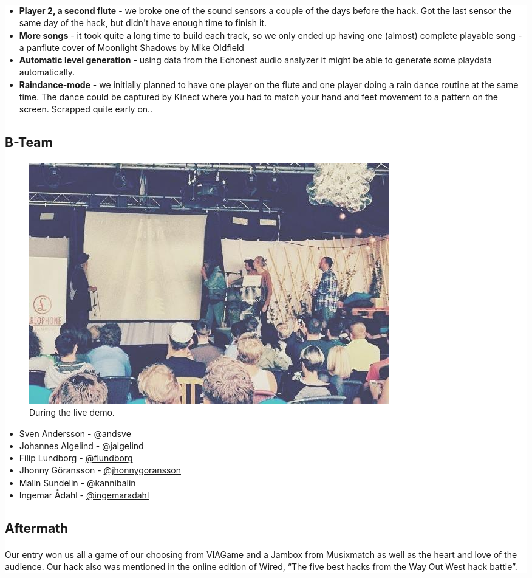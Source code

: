 - **Player 2, a second flute** - we broke one of the sound sensors a couple of the days before the hack. Got the last sensor the same day of the hack, but didn't have enough time to finish it. 
- **More songs** - it took quite a long time to build each track, so we only ended up having one (almost) complete playable song - a panflute cover of Moonlight Shadows by Mike Oldfield
- **Automatic level generation** - using data from the Echonest audio analyzer it might be able to generate some playdata automatically.
- **Raindance-mode** - we initially planned to have one player on the flute and one player doing a rain dance routine at the same time. The dance could be captured by Kinect where you had to match your hand and feet movement to a pattern on the screen. Scrapped quite early on..


## B-Team
<figure>
<a href="/static/postdata/pfh_presentation.jpg" title="During the live demo."><img src="/static/postdata/pfh_presentation.jpg" alt="During the live demo."></a>
<figcaption>During the live demo.</figcaption>
</figure>

* Sven Andersson - [@andsve](https://www.twitter.com/andsve)
* Johannes Algelind - [@jalgelind](https://www.twitter.com/jalgelind)
* Filip Lundborg - [@flundborg](https://www.twitter.com/flundborg)
* Jhonny Göransson - [@jhonnygoransson](https://www.twitter.com/jhonnygoransson)
* Malin Sundelin - [@kannibalin](https://twitter.com/kannibalin)
* Ingemar Ådahl - [@ingemaradahl](https://twitter.com/ingemaradahl)

## Aftermath

Our entry won us all a game of our choosing from [VIAGame](http://www.viagame.se/) and a Jambox from [Musixmatch](http://musixmatch.com/) as well as the heart and love of the audience. Our hack also was mentioned in the online edition of Wired, [“The five best hacks from the Way Out West hack battle”](http://www.wired.co.uk/news/archive/2013-08/11/wowhack).
